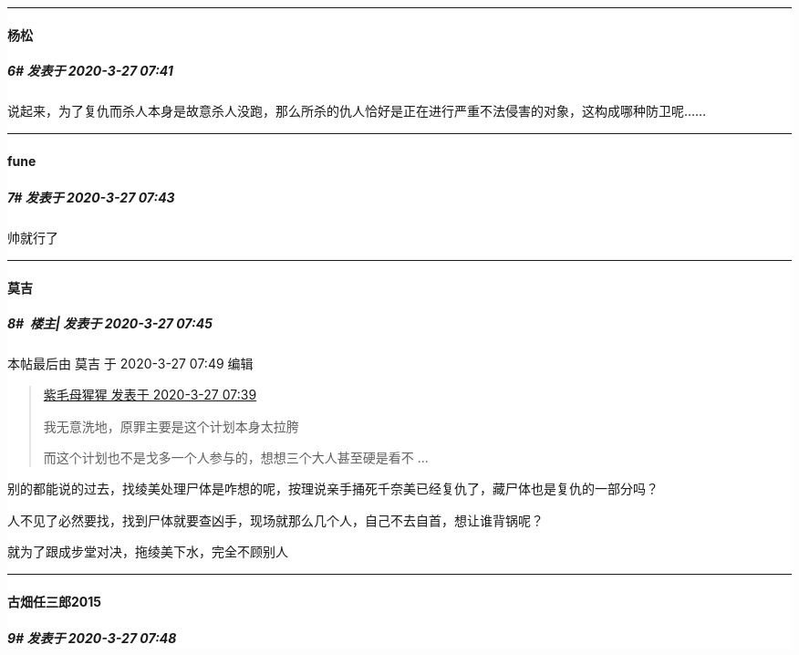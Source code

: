 

-----

####  杨松  
##### 6#       发表于 2020-3-27 07:41




说起来，为了复仇而杀人本身是故意杀人没跑，那么所杀的仇人恰好是正在进行严重不法侵害的对象，这构成哪种防卫呢……







-----

####  fune  
##### 7#       发表于 2020-3-27 07:43




帅就行了







-----

####  莫吉  
##### 8#         楼主| 发表于 2020-3-27 07:45



 本帖最后由 莫吉 于 2020-3-27 07:49 编辑 
<blockquote><a href="httphttps://bbs.saraba1st.com/2b/forum.php?mod=redirect&amp;goto=findpost&amp;pid=46887522&amp;ptid=1921068" target="_blank">紫毛母猩猩 发表于 2020-3-27 07:39</a>

我无意洗地，原罪主要是这个计划本身太拉胯


而这个计划也不是戈多一个人参与的，想想三个大人甚至硬是看不 ...</blockquote>
别的都能说的过去，找绫美处理尸体是咋想的呢，按理说亲手捅死千奈美已经复仇了，藏尸体也是复仇的一部分吗？


人不见了必然要找，找到尸体就要查凶手，现场就那么几个人，自己不去自首，想让谁背锅呢？

就为了跟成步堂对决，拖绫美下水，完全不顾别人







-----

####  古畑任三郎2015  
##### 9#       发表于 2020-3-27 07:48

